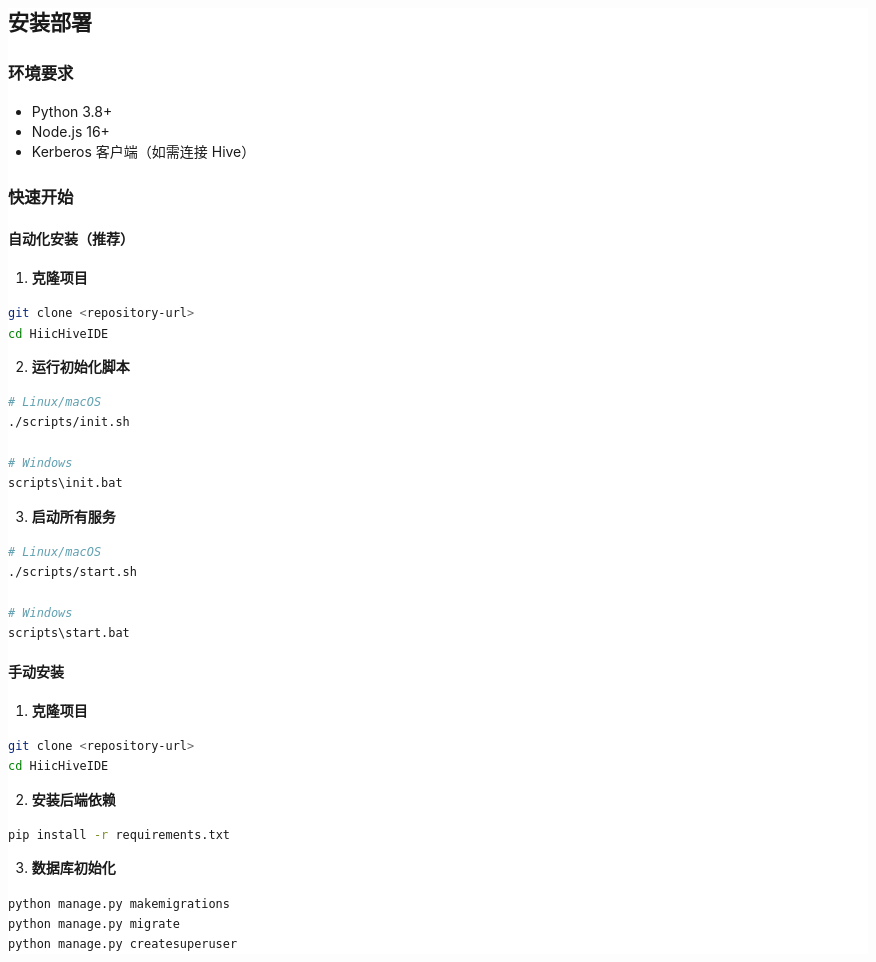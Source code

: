 ## 安装部署

### 环境要求
- Python 3.8+
- Node.js 16+
- Kerberos 客户端（如需连接 Hive）

### 快速开始

#### 自动化安装（推荐）

1. **克隆项目**
```bash
git clone <repository-url>
cd HiicHiveIDE
```

2. **运行初始化脚本**
```bash
# Linux/macOS
./scripts/init.sh

# Windows
scripts\init.bat
```

3. **启动所有服务**
```bash
# Linux/macOS
./scripts/start.sh

# Windows
scripts\start.bat
```

#### 手动安装

1. **克隆项目**
```bash
git clone <repository-url>
cd HiicHiveIDE
```

2. **安装后端依赖**
```bash
pip install -r requirements.txt
```

3. **数据库初始化**
```bash
python manage.py makemigrations
python manage.py migrate
python manage.py createsuperuser
```
